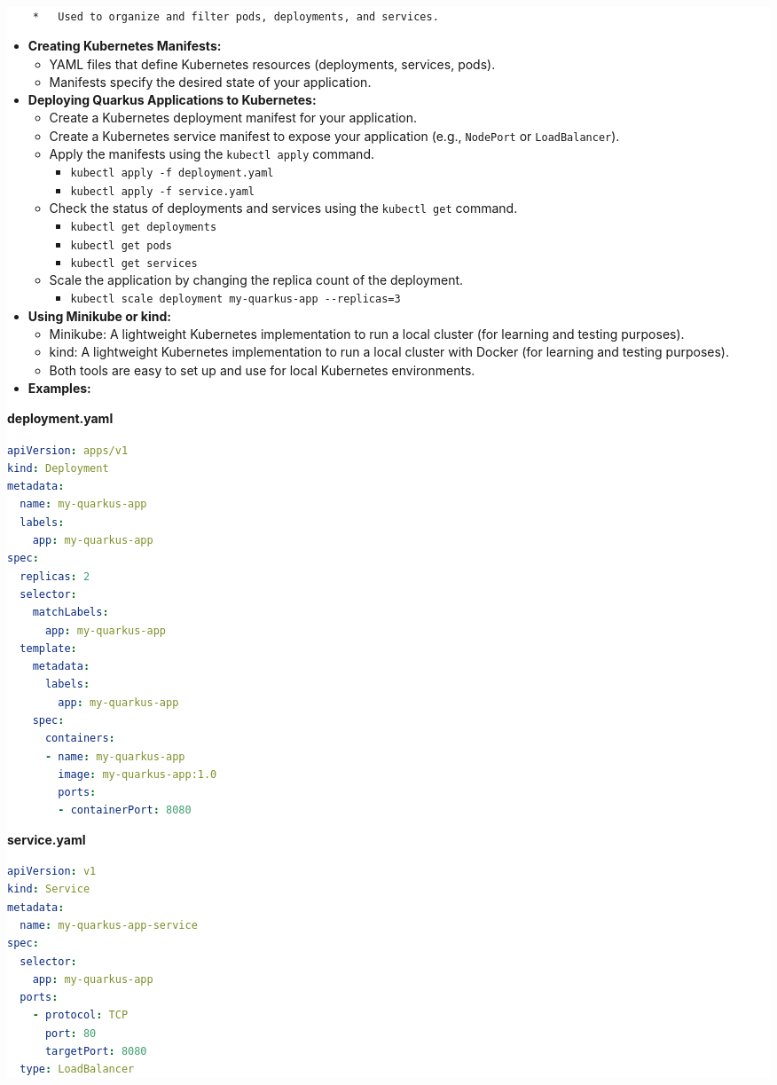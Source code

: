         *   Used to organize and filter pods, deployments, and services.
*   **Creating Kubernetes Manifests:**
    *   YAML files that define Kubernetes resources (deployments, services, pods).
    *   Manifests specify the desired state of your application.
*   **Deploying Quarkus Applications to Kubernetes:**
    *   Create a Kubernetes deployment manifest for your application.
    *   Create a Kubernetes service manifest to expose your application (e.g., `NodePort` or `LoadBalancer`).
    *   Apply the manifests using the `kubectl apply` command.
        *  `kubectl apply -f deployment.yaml`
        *  `kubectl apply -f service.yaml`
    *   Check the status of deployments and services using the `kubectl get` command.
         *   `kubectl get deployments`
         *   `kubectl get pods`
         *   `kubectl get services`
    *   Scale the application by changing the replica count of the deployment.
        *  `kubectl scale deployment my-quarkus-app --replicas=3`
*   **Using Minikube or kind:**
    *   Minikube: A lightweight Kubernetes implementation to run a local cluster (for learning and testing purposes).
    *   kind: A lightweight Kubernetes implementation to run a local cluster with Docker (for learning and testing purposes).
    *   Both tools are easy to set up and use for local Kubernetes environments.
*  **Examples:**

**deployment.yaml**
```yaml
apiVersion: apps/v1
kind: Deployment
metadata:
  name: my-quarkus-app
  labels:
    app: my-quarkus-app
spec:
  replicas: 2
  selector:
    matchLabels:
      app: my-quarkus-app
  template:
    metadata:
      labels:
        app: my-quarkus-app
    spec:
      containers:
      - name: my-quarkus-app
        image: my-quarkus-app:1.0
        ports:
        - containerPort: 8080
```
**service.yaml**

```yaml
apiVersion: v1
kind: Service
metadata:
  name: my-quarkus-app-service
spec:
  selector:
    app: my-quarkus-app
  ports:
    - protocol: TCP
      port: 80
      targetPort: 8080
  type: LoadBalancer
```
